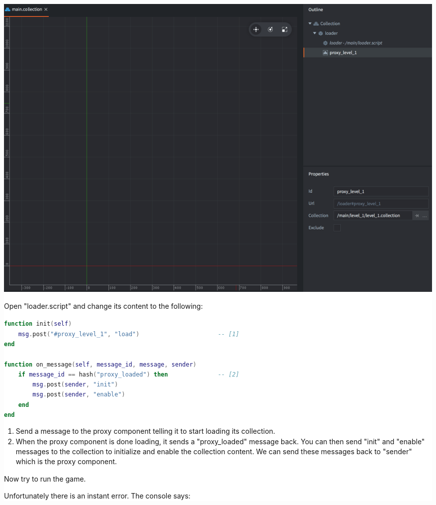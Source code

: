 <img src="doc/main_proxy.png" srcset="doc/main_proxy@2x.png 2x">

Open "loader.script" and change its content to the following:

```lua
function init(self)
    msg.post("#proxy_level_1", "load")                      -- [1]
end

function on_message(self, message_id, message, sender)
    if message_id == hash("proxy_loaded") then              -- [2]
        msg.post(sender, "init")
        msg.post(sender, "enable")
    end
end
```
1. Send a message to the proxy component telling it to start loading its collection.
2. When the proxy component is done loading, it sends a "proxy_loaded" message back. You can then send "init" and "enable" messages to the collection to initialize and enable the collection content. We can send these messages back to "sender" which is the proxy component.

Now try to run the game.

Unfortunately there is an instant error. The console says:
